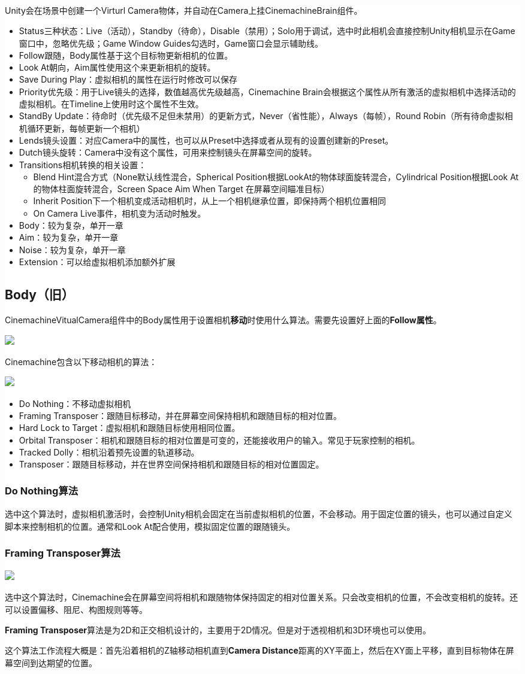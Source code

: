 Unity会在场景中创建一个Virturl Camera物体，并自动在Camera上挂CinemachineBrain组件。

- Status三种状态：Live（活动），Standby（待命），Disable（禁用）；Solo用于调试，选中时此相机会直接控制Unity相机显示在Game窗口中，忽略优先级；Game Window Guides勾选时，Game窗口会显示辅助线。
- Follow跟随，Body属性基于这个目标物更新相机的位置。
- Look At朝向，Aim属性使用这个来更新相机的旋转。
- Save During Play：虚拟相机的属性在运行时修改可以保存
- Priority优先级：用于Live镜头的选择，数值越高优先级越高，Cinemachine Brain会根据这个属性从所有激活的虚拟相机中选择活动的虚拟相机。在Timeline上使用时这个属性不生效。
- StandBy Update：待命时（优先级不足但未禁用）的更新方式，Never（省性能），Always（每帧），Round Robin（所有待命虚拟相机循环更新，每帧更新一个相机）
- Lends镜头设置：对应Camera中的属性，也可以从Preset中选择或者从现有的设置创建新的Preset。
- Dutch镜头旋转：Camera中没有这个属性，可用来控制镜头在屏幕空间的旋转。
- Transitions相机转换的相关设置：
  - Blend Hint混合方式（None默认线性混合，Spherical Position根据LookAt的物体球面旋转混合，Cylindrical Position根据Look At的物体柱面旋转混合，Screen Space Aim When Target 在屏幕空间瞄准目标）
  - Inherit Position下一个相机变成活动相机时，从上一个相机继承位置，即保持两个相机位置相同
  - On Camera Live事件，相机变为活动时触发。
- Body：较为复杂，单开一章
- Aim：较为复杂，单开一章
- Noise：较为复杂，单开一章
- Extension：可以给虚拟相机添加额外扩展

## Body（旧）

CinemachineVitualCamera组件中的Body属性用于设置相机**移动**时使用什么算法。需要先设置好上面的**Follow属性**。

 ![](./img/01.jpg)

Cinemachine包含以下移动相机的算法：

 ![](./img/02.jpg)

- Do Nothing：不移动虚拟相机
- Framing Transposer：跟随目标移动，并在屏幕空间保持相机和跟随目标的相对位置。
- Hard Lock to Target：虚拟相机和跟随目标使用相同位置。
- Orbital Transposer：相机和跟随目标的相对位置是可变的，还能接收用户的输入。常见于玩家控制的相机。
- Tracked Dolly：相机沿着预先设置的轨道移动。
- Transposer：跟随目标移动，并在世界空间保持相机和跟随目标的相对位置固定。

### Do Nothing算法

选中这个算法时，虚拟相机激活时，会控制Unity相机会固定在当前虚拟相机的位置，不会移动。用于固定位置的镜头，也可以通过自定义脚本来控制相机的位置。通常和Look At配合使用，模拟固定位置的跟随镜头。

### Framing Transposer算法

 ![](./img/03.jpg)

选中这个算法时，Cinemachine会在屏幕空间将相机和跟随物体保持固定的相对位置关系。只会改变相机的位置，不会改变相机的旋转。还可以设置偏移、阻尼、构图规则等等。

**Framing Transposer**算法是为2D和正交相机设计的，主要用于2D情况。但是对于透视相机和3D环境也可以使用。

这个算法工作流程大概是：首先沿着相机的Z轴移动相机直到**Camera Distance**距离的XY平面上，然后在XY面上平移，直到目标物体在屏幕空间到达期望的位置。
